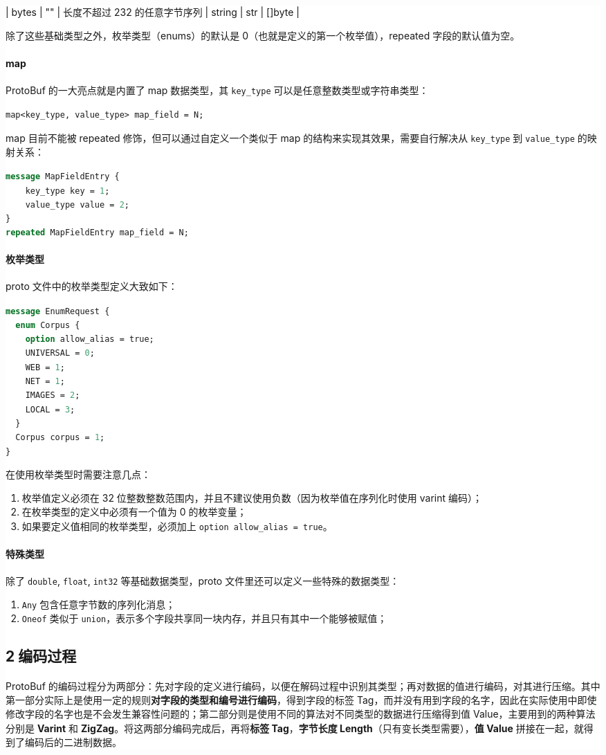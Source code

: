 | bytes    | ""     | 长度不超过 232 的任意字节序列 | string   | str            | []byte  |

除了这些基础类型之外，枚举类型（enums）的默认是 0（也就是定义的第一个枚举值），repeated 字段的默认值为空。

#### map

ProtoBuf 的一大亮点就是内置了 map 数据类型，其 `key_type` 可以是任意整数类型或字符串类型：

```protobuf
map<key_type, value_type> map_field = N;
```

map 目前不能被 repeated 修饰，但可以通过自定义一个类似于 map 的结构来实现其效果，需要自行解决从 `key_type` 到 `value_type` 的映射关系：

```protobuf
message MapFieldEntry {
    key_type key = 1;
    value_type value = 2;
}
repeated MapFieldEntry map_field = N;
```

#### 枚举类型

proto 文件中的枚举类型定义大致如下：

```protobuf
message EnumRequest {
  enum Corpus {
    option allow_alias = true;
    UNIVERSAL = 0;
    WEB = 1;
    NET = 1;
    IMAGES = 2;
    LOCAL = 3;
  }
  Corpus corpus = 1;
}
```

在使用枚举类型时需要注意几点：

1. 枚举值定义必须在 32 位整数整数范围内，并且不建议使用负数（因为枚举值在序列化时使用 varint 编码）；
2. 在枚举类型的定义中必须有一个值为 0 的枚举变量；
3. 如果要定义值相同的枚举类型，必须加上 `option allow_alias = true`。

#### 特殊类型

除了 `double`, `float`, `int32` 等基础数据类型，proto 文件里还可以定义一些特殊的数据类型：

1. `Any` 包含任意字节数的序列化消息；
2. `Oneof` 类似于 `union`，表示多个字段共享同一块内存，并且只有其中一个能够被赋值；

## 2 编码过程

ProtoBuf 的编码过程分为两部分：先对字段的定义进行编码，以便在解码过程中识别其类型；再对数据的值进行编码，对其进行压缩。其中第一部分实际上是使用一定的规则**对字段的类型和编号进行编码**，得到字段的标签 Tag，而并没有用到字段的名字，因此在实际使用中即使修改字段的名字也是不会发生兼容性问题的；第二部分则是使用不同的算法对不同类型的数据进行压缩得到值 Value，主要用到的两种算法分别是 **Varint** 和 **ZigZag**。将这两部分编码完成后，再将**标签 Tag**，**字节长度 Length**（只有变长类型需要），**值 Value** 拼接在一起，就得到了编码后的二进制数据。
